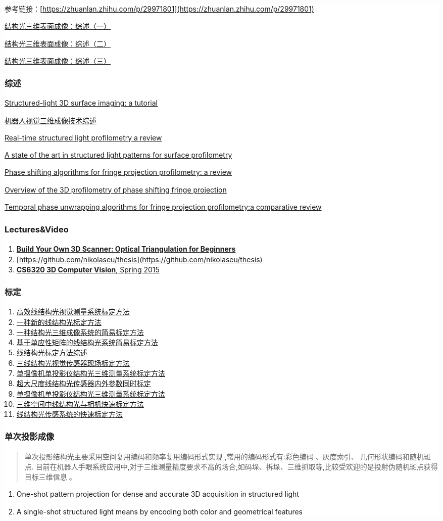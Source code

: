 参考链接：[https://zhuanlan.zhihu.com/p/29971801](https://zhuanlan.zhihu.com/p/29971801)

[结构光三维表面成像：综述（一）](https://www.baidu.com/link?url=nj4az5QbljqZTZwS4W1jGzfkYrN8iLk1YwB0RVI1_jR_axeOLDaraHgYFwsNcZ9h&wd=&eqid=e120080700017e0b000000055e5d1f70)

[结构光三维表面成像：综述（二）](https://www.jianshu.com/p/b0e030f3a522)

[结构光三维表面成像：综述（三）](https://www.jianshu.com/p/c8d0afd817cc)

### 综述

[Structured-light 3D surface imaging: a tutorial](https://link.zhihu.com/?target=http%3A//www.rtbasics.com/Downloads/IEEE_structured_light.pdf)

[机器人视觉三维成像技术综述  ](http://www.opticsjournal.net/Articles/Abstract?aid=OJ9aea62c85c7ac99d)

[Real-time structured light profilometry a review  ]()

[A state of the art in structured light patterns for surface profilometry  ]()

[Phase shifting algorithms for fringe projection profilometry: a review  ]()

[Overview of the 3D profilometry of phase shifting fringe projection]()

[Temporal phase unwrapping algorithms for fringe projection profilometry:a comparative review]()

### Lectures&Video

1. [**Build Your Own 3D Scanner: Optical Triangulation for Beginners**](https://link.zhihu.com/?target=http%3A//mesh.brown.edu/byo3d/)
2. [https://github.com/nikolaseu/thesis](https://github.com/nikolaseu/thesis)
3. [**CS6320 3D Computer Vision**, Spring 2015](http://www.sci.utah.edu/~gerig/CS6320-S2015/CS6320_3D_Computer_Vision.html)

### 标定

1. [高效线结构光视觉测量系统标定方法](http://www.opticsjournal.net/Articles/Abstract?aid=OJ590c414efec735a)
2. [一种新的线结构光标定方法](http://www.opticsjournal.net/Articles/Abstract?aid=OJ6ca613096af02c49)
3. [一种结构光三维成像系统的简易标定方法](http://www.opticsjournal.net/Articles/Abstract?aid=OJ8214561beb0d211d)
4. [基于单应性矩阵的线结构光系统简易标定方法](http://www.opticsjournal.net/Articles/Abstract?aid=OJ200109000160x5A8D0)
5. [线结构光标定方法综述](http://www.opticsjournal.net/Articles/Abstract?aid=OJ180307000127TqWtZv)
6.  [三线结构光视觉传感器现场标定方法](http://www.opticsjournal.net/Articles/Abstract?aid=OJ180908000212OkRnTq)
7. [单摄像机单投影仪结构光三维测量系统标定方法](http://www.opticsjournal.net/Articles/Abstract?aid=OJ180808000091UrXu1w)
8. [超大尺度线结构光传感器内外参数同时标定](http://www.opticsjournal.net/Articles/Abstract?aid=OJ180319000030HdJgMj)
9. [单摄像机单投影仪结构光三维测量系统标定方法](http://www.opticsjournal.net/Articles/Abstract?aid=OJ180808000039aHdKgM)
10. [三维空间中线结构光与相机快速标定方法](http://www.opticsjournal.net/Articles/Abstract?aid=OJ170329000177sZv2y5)
11. [线结构光传感系统的快速标定方法](http://www.opticsjournal.net/Articles/Abstract?aid=OJ091028000118B8DaGd)



### 单次投影成像

> 单次投影结构光主要采用空间复用编码和频率复用编码形式实现 ,常用的编码形式有:彩色编码 、灰度索引、 几何形状编码和随机斑点. 目前在机器人手眼系统应用中,对于三维测量精度要求不高的场合,如码垛、拆垛、三维抓取等,比较受欢迎的是投射伪随机斑点获得目标三维信息 。

1. One-shot pattern projection for dense and accurate 3D acquisition in structured light

2. A single-shot structured light means by encoding both color and geometrical features  
